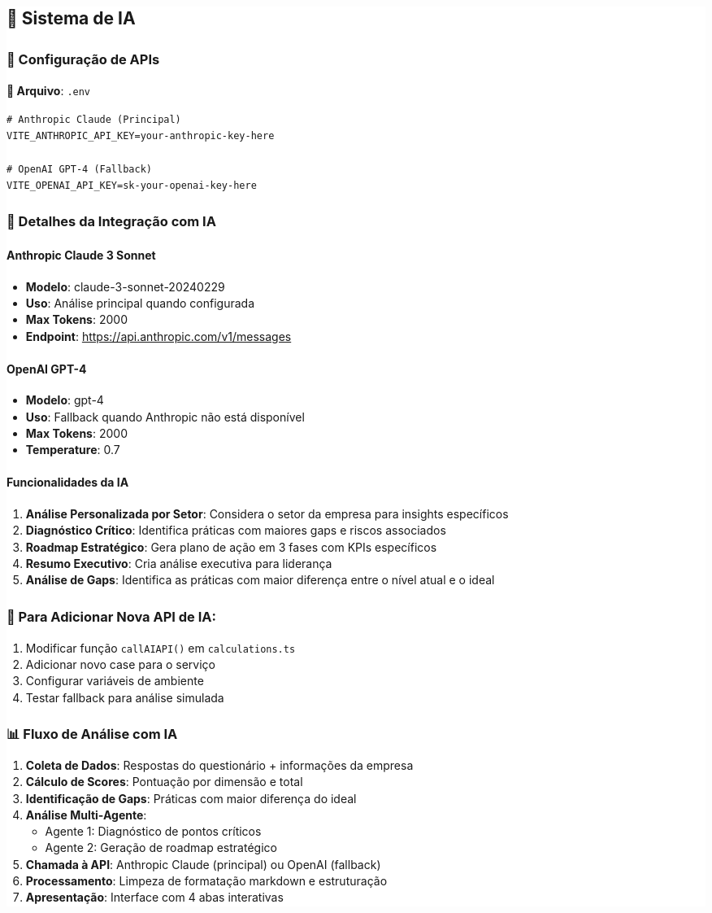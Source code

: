 ## 🤖 Sistema de IA

### 🔧 Configuração de APIs
**📍 Arquivo**: `.env`
```env
# Anthropic Claude (Principal)
VITE_ANTHROPIC_API_KEY=your-anthropic-key-here

# OpenAI GPT-4 (Fallback)
VITE_OPENAI_API_KEY=sk-your-openai-key-here
```

### 🤖 Detalhes da Integração com IA

#### Anthropic Claude 3 Sonnet
- **Modelo**: claude-3-sonnet-20240229
- **Uso**: Análise principal quando configurada
- **Max Tokens**: 2000
- **Endpoint**: https://api.anthropic.com/v1/messages

#### OpenAI GPT-4
- **Modelo**: gpt-4
- **Uso**: Fallback quando Anthropic não está disponível
- **Max Tokens**: 2000
- **Temperature**: 0.7

#### Funcionalidades da IA
1. **Análise Personalizada por Setor**: Considera o setor da empresa para insights específicos
2. **Diagnóstico Crítico**: Identifica práticas com maiores gaps e riscos associados
3. **Roadmap Estratégico**: Gera plano de ação em 3 fases com KPIs específicos
4. **Resumo Executivo**: Cria análise executiva para liderança
5. **Análise de Gaps**: Identifica as práticas com maior diferença entre o nível atual e o ideal

### 🔧 Para Adicionar Nova API de IA:
1. Modificar função `callAIAPI()` em `calculations.ts`
2. Adicionar novo case para o serviço
3. Configurar variáveis de ambiente
4. Testar fallback para análise simulada

### 📊 Fluxo de Análise com IA
1. **Coleta de Dados**: Respostas do questionário + informações da empresa
2. **Cálculo de Scores**: Pontuação por dimensão e total
3. **Identificação de Gaps**: Práticas com maior diferença do ideal
4. **Análise Multi-Agente**:
   - Agente 1: Diagnóstico de pontos críticos
   - Agente 2: Geração de roadmap estratégico
5. **Chamada à API**: Anthropic Claude (principal) ou OpenAI (fallback)
6. **Processamento**: Limpeza de formatação markdown e estruturação
7. **Apresentação**: Interface com 4 abas interativas
